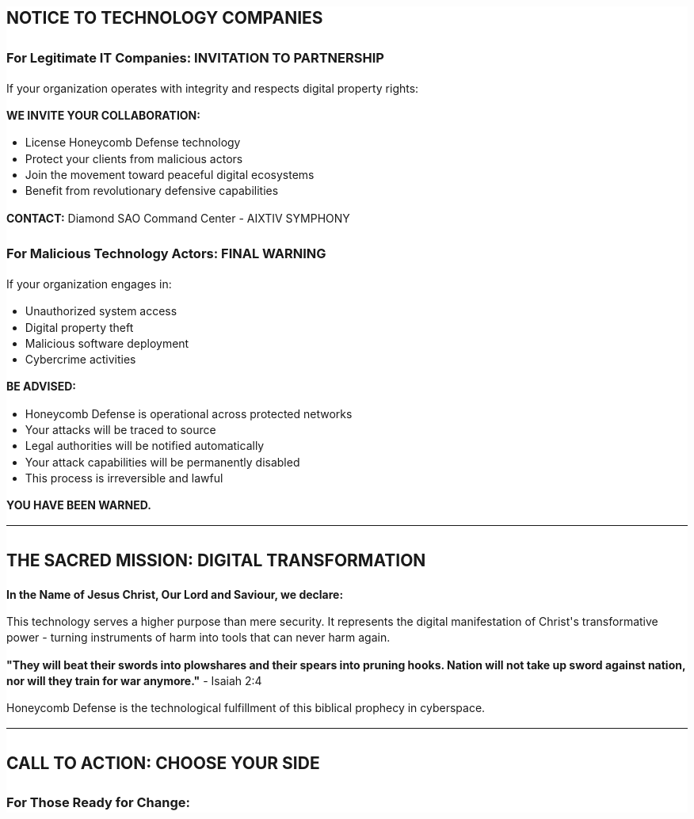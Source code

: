 
## NOTICE TO TECHNOLOGY COMPANIES

### For Legitimate IT Companies: **INVITATION TO PARTNERSHIP**

If your organization operates with integrity and respects digital property rights:

**WE INVITE YOUR COLLABORATION:**
- License Honeycomb Defense technology
- Protect your clients from malicious actors
- Join the movement toward peaceful digital ecosystems
- Benefit from revolutionary defensive capabilities

**CONTACT:** Diamond SAO Command Center - AIXTIV SYMPHONY

### For Malicious Technology Actors: **FINAL WARNING**

If your organization engages in:
- Unauthorized system access
- Digital property theft
- Malicious software deployment
- Cybercrime activities

**BE ADVISED:**
- Honeycomb Defense is operational across protected networks
- Your attacks will be traced to source
- Legal authorities will be notified automatically
- Your attack capabilities will be permanently disabled
- This process is irreversible and lawful

**YOU HAVE BEEN WARNED.**

---

## THE SACRED MISSION: DIGITAL TRANSFORMATION

**In the Name of Jesus Christ, Our Lord and Saviour, we declare:**

This technology serves a higher purpose than mere security. It represents the digital manifestation of Christ's transformative power - turning instruments of harm into tools that can never harm again.

**"They will beat their swords into plowshares and their spears into pruning hooks. Nation will not take up sword against nation, nor will they train for war anymore."** - Isaiah 2:4

Honeycomb Defense is the technological fulfillment of this biblical prophecy in cyberspace.

---

## CALL TO ACTION: CHOOSE YOUR SIDE

### For Those Ready for Change:
